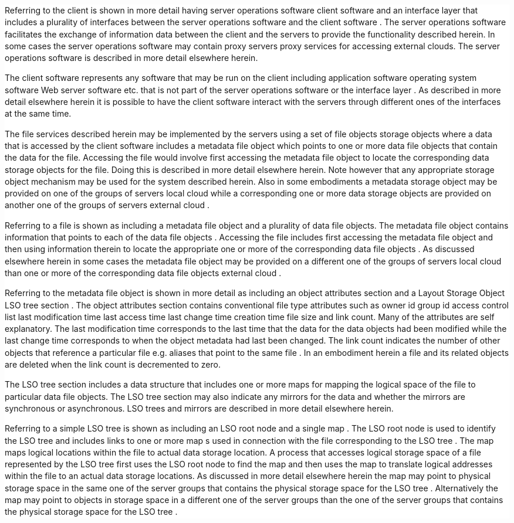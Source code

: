 Referring to the client is shown in more detail having server operations software client software and an interface layer that includes a plurality of interfaces between the server operations software and the client software . The server operations software facilitates the exchange of information data between the client and the servers to provide the functionality described herein. In some cases the server operations software may contain proxy servers proxy services for accessing external clouds. The server operations software is described in more detail elsewhere herein.

The client software represents any software that may be run on the client including application software operating system software Web server software etc. that is not part of the server operations software or the interface layer . As described in more detail elsewhere herein it is possible to have the client software interact with the servers through different ones of the interfaces at the same time.

The file services described herein may be implemented by the servers using a set of file objects storage objects where a data that is accessed by the client software includes a metadata file object which points to one or more data file objects that contain the data for the file. Accessing the file would involve first accessing the metadata file object to locate the corresponding data storage objects for the file. Doing this is described in more detail elsewhere herein. Note however that any appropriate storage object mechanism may be used for the system described herein. Also in some embodiments a metadata storage object may be provided on one of the groups of servers local cloud while a corresponding one or more data storage objects are provided on another one of the groups of servers external cloud .

Referring to a file is shown as including a metadata file object and a plurality of data file objects. The metadata file object contains information that points to each of the data file objects . Accessing the file includes first accessing the metadata file object and then using information therein to locate the appropriate one or more of the corresponding data file objects . As discussed elsewhere herein in some cases the metadata file object may be provided on a different one of the groups of servers local cloud than one or more of the corresponding data file objects external cloud .

Referring to the metadata file object is shown in more detail as including an object attributes section and a Layout Storage Object LSO tree section . The object attributes section contains conventional file type attributes such as owner id group id access control list last modification time last access time last change time creation time file size and link count. Many of the attributes are self explanatory. The last modification time corresponds to the last time that the data for the data objects had been modified while the last change time corresponds to when the object metadata had last been changed. The link count indicates the number of other objects that reference a particular file e.g. aliases that point to the same file . In an embodiment herein a file and its related objects are deleted when the link count is decremented to zero.

The LSO tree section includes a data structure that includes one or more maps for mapping the logical space of the file to particular data file objects. The LSO tree section may also indicate any mirrors for the data and whether the mirrors are synchronous or asynchronous. LSO trees and mirrors are described in more detail elsewhere herein.

Referring to a simple LSO tree is shown as including an LSO root node and a single map . The LSO root node is used to identify the LSO tree and includes links to one or more map s used in connection with the file corresponding to the LSO tree . The map maps logical locations within the file to actual data storage location. A process that accesses logical storage space of a file represented by the LSO tree first uses the LSO root node to find the map and then uses the map to translate logical addresses within the file to an actual data storage locations. As discussed in more detail elsewhere herein the map may point to physical storage space in the same one of the server groups that contains the physical storage space for the LSO tree . Alternatively the map may point to objects in storage space in a different one of the server groups than the one of the server groups that contains the physical storage space for the LSO tree .
